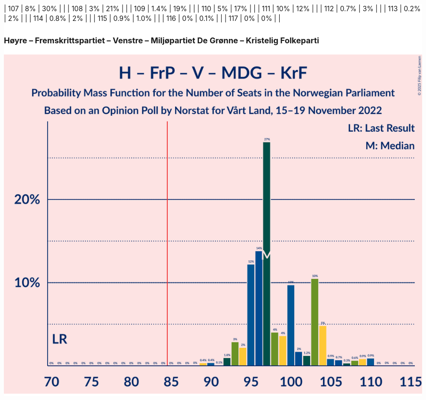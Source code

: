 | 107 | 8% | 30% |  |
| 108 | 3% | 21% |  |
| 109 | 1.4% | 19% |  |
| 110 | 5% | 17% |  |
| 111 | 10% | 12% |  |
| 112 | 0.7% | 3% |  |
| 113 | 0.2% | 2% |  |
| 114 | 0.8% | 2% |  |
| 115 | 0.9% | 1.0% |  |
| 116 | 0% | 0.1% |  |
| 117 | 0% | 0% |  |

### Høyre – Fremskrittspartiet – Venstre – Miljøpartiet De Grønne – Kristelig Folkeparti

![Graph with seats probability mass function not yet produced](2022-11-19-Norstat-coalitions-seats-pmf-h–frp–v–mdg–krf.png "Seats Probability Mass Function")
